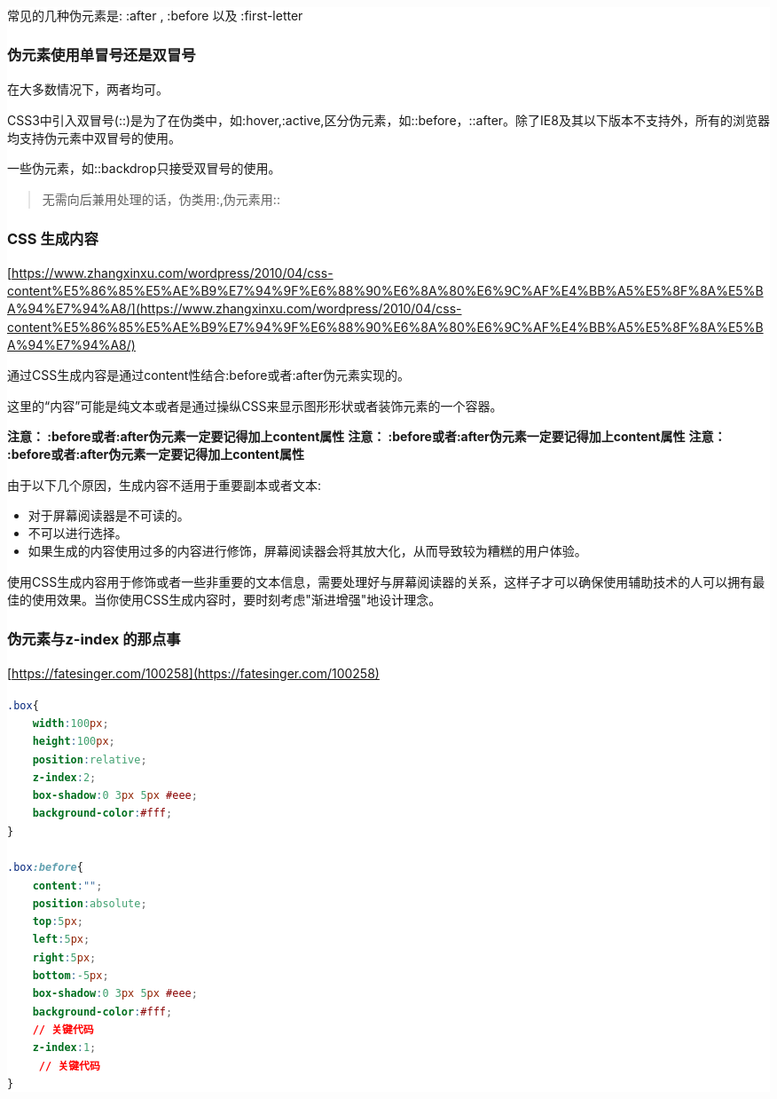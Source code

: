 常见的几种伪元素是: :after , :before 以及 :first-letter


### 伪元素使用单冒号还是双冒号

在大多数情况下，两者均可。

CSS3中引入双冒号(::)是为了在伪类中，如:hover,:active,区分伪元素，如::before，::after。除了IE8及其以下版本不支持外，所有的浏览器均支持伪元素中双冒号的使用。

一些伪元素，如::backdrop只接受双冒号的使用。

>无需向后兼用处理的话，伪类用:,伪元素用::



### CSS 生成内容

[https://www.zhangxinxu.com/wordpress/2010/04/css-content%E5%86%85%E5%AE%B9%E7%94%9F%E6%88%90%E6%8A%80%E6%9C%AF%E4%BB%A5%E5%8F%8A%E5%BA%94%E7%94%A8/](https://www.zhangxinxu.com/wordpress/2010/04/css-content%E5%86%85%E5%AE%B9%E7%94%9F%E6%88%90%E6%8A%80%E6%9C%AF%E4%BB%A5%E5%8F%8A%E5%BA%94%E7%94%A8/)


通过CSS生成内容是通过content性结合:before或者:after伪元素实现的。

这里的“内容”可能是纯文本或者是通过操纵CSS来显示图形形状或者装饰元素的一个容器。


**注意： :before或者:after伪元素一定要记得加上content属性**
**注意： :before或者:after伪元素一定要记得加上content属性**
**注意： :before或者:after伪元素一定要记得加上content属性**

由于以下几个原因，生成内容不适用于重要副本或者文本:

* 对于屏幕阅读器是不可读的。
* 不可以进行选择。
* 如果生成的内容使用过多的内容进行修饰，屏幕阅读器会将其放大化，从而导致较为糟糕的用户体验。


使用CSS生成内容用于修饰或者一些非重要的文本信息，需要处理好与屏幕阅读器的关系，这样子才可以确保使用辅助技术的人可以拥有最佳的使用效果。当你使用CSS生成内容时，要时刻考虑"渐进增强"地设计理念。




### 伪元素与z-index 的那点事

[https://fatesinger.com/100258](https://fatesinger.com/100258)



```css
.box{
    width:100px;
    height:100px;
    position:relative;
    z-index:2;
    box-shadow:0 3px 5px #eee;
    background-color:#fff;
}

.box:before{
    content:"";
    position:absolute;
    top:5px;
    left:5px;
    right:5px;
    bottom:-5px;
    box-shadow:0 3px 5px #eee;
    background-color:#fff;
    // 关键代码
    z-index:1;
     // 关键代码
}
```
